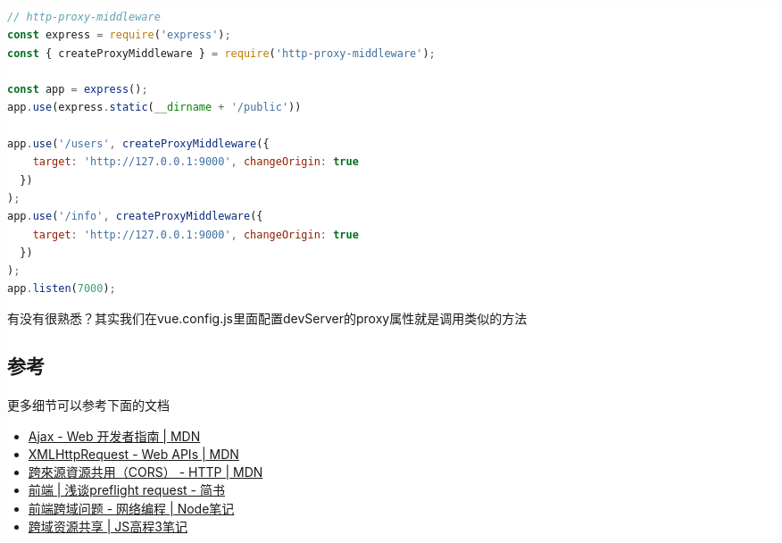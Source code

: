 ```js
// http-proxy-middleware
const express = require('express');
const { createProxyMiddleware } = require('http-proxy-middleware');
 
const app = express();
app.use(express.static(__dirname + '/public'))

app.use('/users', createProxyMiddleware({ 
    target: 'http://127.0.0.1:9000', changeOrigin: true 
  })
);
app.use('/info', createProxyMiddleware({ 
    target: 'http://127.0.0.1:9000', changeOrigin: true 
  })
);
app.listen(7000);
```
有没有很熟悉？其实我们在vue.config.js里面配置devServer的proxy属性就是调用类似的方法

## 参考
更多细节可以参考下面的文档

- [Ajax - Web 开发者指南 | MDN](https://developer.mozilla.org/zh-CN/docs/Web/Guide/AJAX)
- [XMLHttpRequest - Web APIs | MDN](https://developer.mozilla.org/en-US/docs/Web/API/XMLHttpRequest)
- [跨來源資源共用（CORS） - HTTP | MDN](https://developer.mozilla.org/zh-CN/docs/Web/HTTP/Access_control_CORS)
- [前端 | 浅谈preflight request - 简书](https://www.jianshu.com/p/b55086cbd9af)
- [前端跨域问题 - 网络编程 | Node笔记](https://www.yuque.com/guoqzuo/rdrqd5/pwlw7i#f5457f4a)
- [跨域资源共享 | JS高程3笔记](https://www.yuque.com/guoqzuo/js_es6/fcw53h#ac35dda4)
